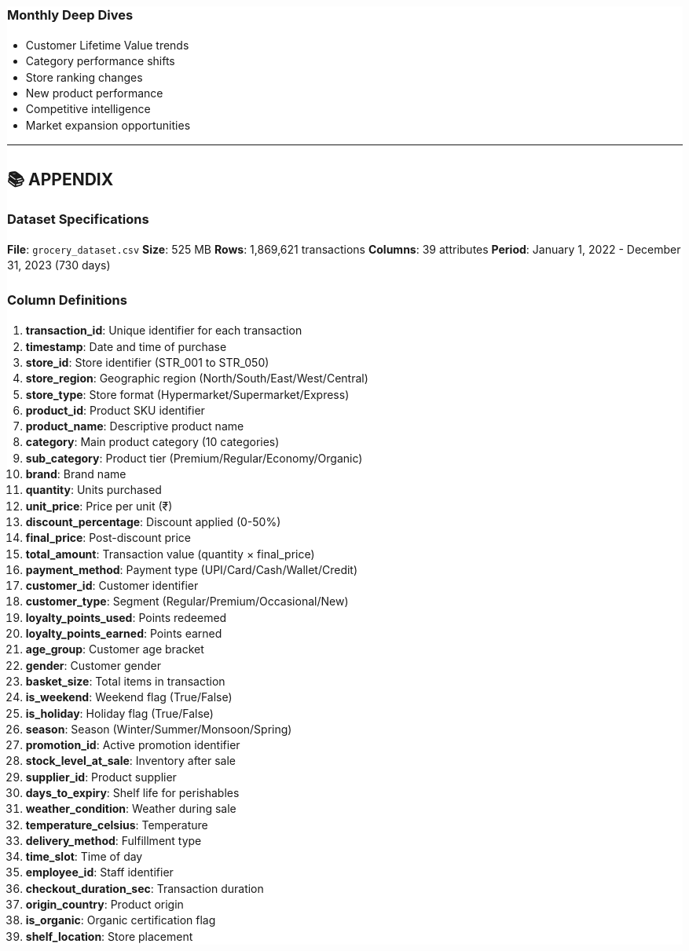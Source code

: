 ### Monthly Deep Dives

- Customer Lifetime Value trends
- Category performance shifts
- Store ranking changes
- New product performance
- Competitive intelligence
- Market expansion opportunities

---

## 📚 APPENDIX

### Dataset Specifications

**File**: `grocery_dataset.csv`
**Size**: 525 MB
**Rows**: 1,869,621 transactions
**Columns**: 39 attributes
**Period**: January 1, 2022 - December 31, 2023 (730 days)

### Column Definitions

1. **transaction_id**: Unique identifier for each transaction
2. **timestamp**: Date and time of purchase
3. **store_id**: Store identifier (STR_001 to STR_050)
4. **store_region**: Geographic region (North/South/East/West/Central)
5. **store_type**: Store format (Hypermarket/Supermarket/Express)
6. **product_id**: Product SKU identifier
7. **product_name**: Descriptive product name
8. **category**: Main product category (10 categories)
9. **sub_category**: Product tier (Premium/Regular/Economy/Organic)
10. **brand**: Brand name
11. **quantity**: Units purchased
12. **unit_price**: Price per unit (₹)
13. **discount_percentage**: Discount applied (0-50%)
14. **final_price**: Post-discount price
15. **total_amount**: Transaction value (quantity × final_price)
16. **payment_method**: Payment type (UPI/Card/Cash/Wallet/Credit)
17. **customer_id**: Customer identifier
18. **customer_type**: Segment (Regular/Premium/Occasional/New)
19. **loyalty_points_used**: Points redeemed
20. **loyalty_points_earned**: Points earned
21. **age_group**: Customer age bracket
22. **gender**: Customer gender
23. **basket_size**: Total items in transaction
24. **is_weekend**: Weekend flag (True/False)
25. **is_holiday**: Holiday flag (True/False)
26. **season**: Season (Winter/Summer/Monsoon/Spring)
27. **promotion_id**: Active promotion identifier
28. **stock_level_at_sale**: Inventory after sale
29. **supplier_id**: Product supplier
30. **days_to_expiry**: Shelf life for perishables
31. **weather_condition**: Weather during sale
32. **temperature_celsius**: Temperature
33. **delivery_method**: Fulfillment type
34. **time_slot**: Time of day
35. **employee_id**: Staff identifier
36. **checkout_duration_sec**: Transaction duration
37. **origin_country**: Product origin
38. **is_organic**: Organic certification flag
39. **shelf_location**: Store placement
